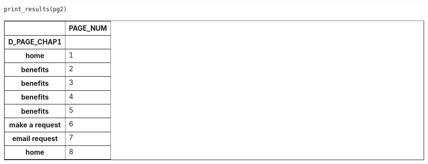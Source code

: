 
```python
print_results(pg2)
```




<div>
<style scoped>
    .dataframe tbody tr th:only-of-type {
        vertical-align: middle;
    }

    .dataframe tbody tr th {
        vertical-align: top;
    }

    .dataframe thead th {
        text-align: right;
    }
</style>
<table border="1" class="dataframe">
  <thead>
    <tr style="text-align: right;">
      <th></th>
      <th>PAGE_NUM</th>
    </tr>
    <tr>
      <th>D_PAGE_CHAP1</th>
      <th></th>
    </tr>
  </thead>
  <tbody>
    <tr>
      <th>home</th>
      <td>1</td>
    </tr>
    <tr>
      <th>benefits</th>
      <td>2</td>
    </tr>
    <tr>
      <th>benefits</th>
      <td>3</td>
    </tr>
    <tr>
      <th>benefits</th>
      <td>4</td>
    </tr>
    <tr>
      <th>benefits</th>
      <td>5</td>
    </tr>
    <tr>
      <th>make a request</th>
      <td>6</td>
    </tr>
    <tr>
      <th>email request</th>
      <td>7</td>
    </tr>
    <tr>
      <th>home</th>
      <td>8</td>
    </tr>
    <tr>